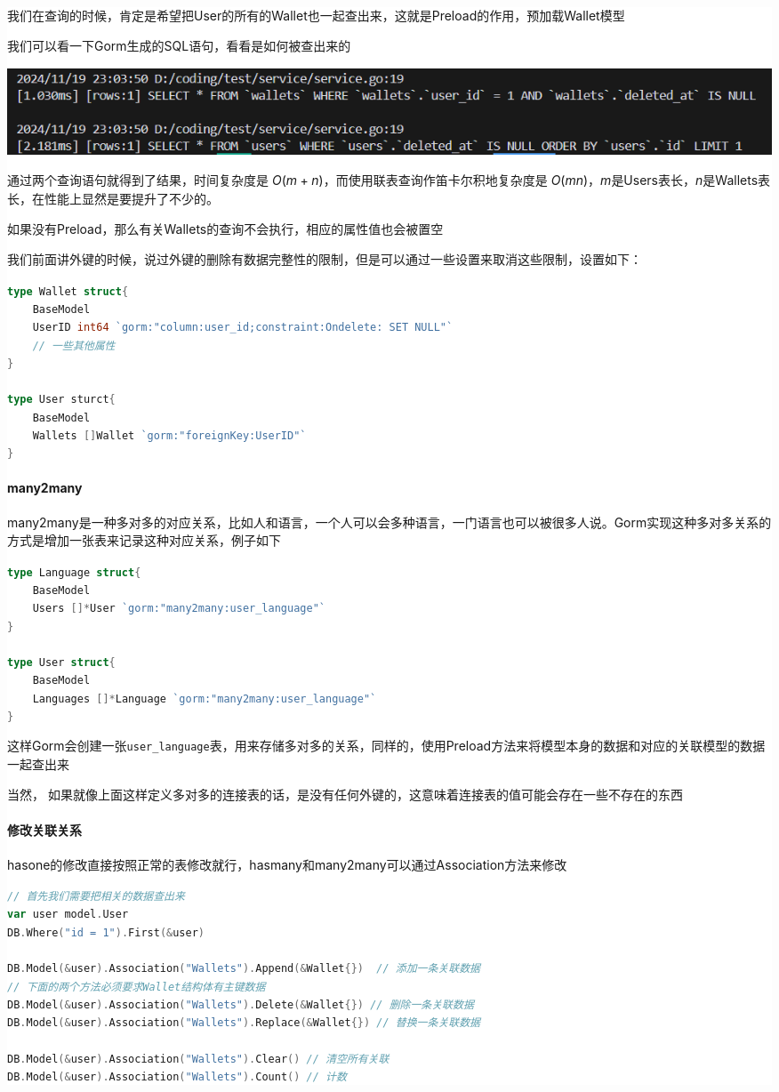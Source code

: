 我们在查询的时候，肯定是希望把User的所有的Wallet也一起查出来，这就是Preload的作用，预加载Wallet模型

我们可以看一下Gorm生成的SQL语句，看看是如何被查出来的

<img src="ex.png">

通过两个查询语句就得到了结果，时间复杂度是 $O(m+n)$，而使用联表查询作笛卡尔积地复杂度是 $O(mn)$，$m$是Users表长，$n$是Wallets表长，在性能上显然是要提升了不少的。

如果没有Preload，那么有关Wallets的查询不会执行，相应的属性值也会被置空

我们前面讲外键的时候，说过外键的删除有数据完整性的限制，但是可以通过一些设置来取消这些限制，设置如下：

```go
type Wallet struct{
	BaseModel
    UserID int64 `gorm:"column:user_id;constraint:Ondelete: SET NULL"`
    // 一些其他属性
}

type User sturct{
    BaseModel
    Wallets []Wallet `gorm:"foreignKey:UserID"`
}
```

#### many2many

many2many是一种多对多的对应关系，比如人和语言，一个人可以会多种语言，一门语言也可以被很多人说。Gorm实现这种多对多关系的方式是增加一张表来记录这种对应关系，例子如下

```go
type Language struct{
    BaseModel
    Users []*User `gorm:"many2many:user_language"`
}

type User struct{
    BaseModel
    Languages []*Language `gorm:"many2many:user_language"`
}
```

 这样Gorm会创建一张`user_language`表，用来存储多对多的关系，同样的，使用Preload方法来将模型本身的数据和对应的关联模型的数据一起查出来

当然， 如果就像上面这样定义多对多的连接表的话，是没有任何外键的，这意味着连接表的值可能会存在一些不存在的东西

#### 修改关联关系

hasone的修改直接按照正常的表修改就行，hasmany和many2many可以通过Association方法来修改

```go
// 首先我们需要把相关的数据查出来
var user model.User
DB.Where("id = 1").First(&user)

DB.Model(&user).Association("Wallets").Append(&Wallet{})  // 添加一条关联数据
// 下面的两个方法必须要求Wallet结构体有主键数据
DB.Model(&user).Association("Wallets").Delete(&Wallet{}) // 删除一条关联数据
DB.Model(&user).Association("Wallets").Replace(&Wallet{}) // 替换一条关联数据

DB.Model(&user).Association("Wallets").Clear() // 清空所有关联
DB.Model(&user).Association("Wallets").Count() // 计数
```
